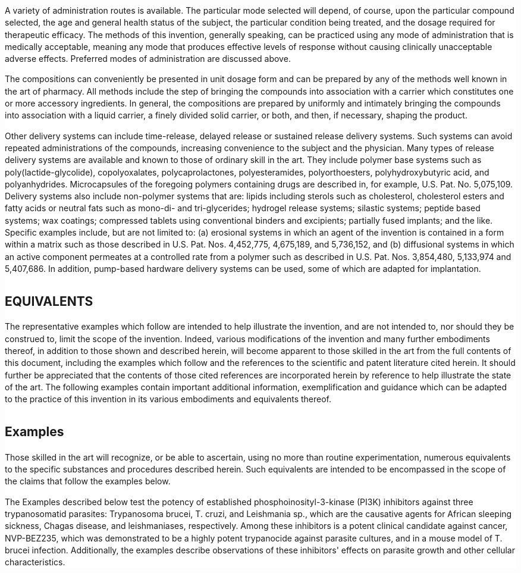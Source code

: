 A variety of administration routes is available. The particular mode selected will depend, of course, upon the particular compound selected, the age and general health status of the subject, the particular condition being treated, and the dosage required for therapeutic efficacy. The methods of this invention, generally speaking, can be practiced using any mode of administration that is medically acceptable, meaning any mode that produces effective levels of response without causing clinically unacceptable adverse effects. Preferred modes of administration are discussed above.

The compositions can conveniently be presented in unit dosage form and can be prepared by any of the methods well known in the art of pharmacy. All methods include the step of bringing the compounds into association with a carrier which constitutes one or more accessory ingredients. In general, the compositions are prepared by uniformly and intimately bringing the compounds into association with a liquid carrier, a finely divided solid carrier, or both, and then, if necessary, shaping the product.

Other delivery systems can include time-release, delayed release or sustained release delivery systems. Such systems can avoid repeated administrations of the compounds, increasing convenience to the subject and the physician. Many types of release delivery systems are available and known to those of ordinary skill in the art. They include polymer base systems such as poly(lactide-glycolide), copolyoxalates, polycaprolactones, polyesteramides, polyorthoesters, polyhydroxybutyric acid, and polyanhydrides. Microcapsules of the foregoing polymers containing drugs are described in, for example, U.S. Pat. No. 5,075,109. Delivery systems also include non-polymer systems that are: lipids including sterols such as cholesterol, cholesterol esters and fatty acids or neutral fats such as mono-di- and tri-glycerides; hydrogel release systems; silastic systems; peptide based systems; wax coatings; compressed tablets using conventional binders and excipients; partially fused implants; and the like. Specific examples include, but are not limited to: (a) erosional systems in which an agent of the invention is contained in a form within a matrix such as those described in U.S. Pat. Nos. 4,452,775, 4,675,189, and 5,736,152, and (b) diffusional systems in which an active component permeates at a controlled rate from a polymer such as described in U.S. Pat. Nos. 3,854,480, 5,133,974 and 5,407,686. In addition, pump-based hardware delivery systems can be used, some of which are adapted for implantation.

## EQUIVALENTS

The representative examples which follow are intended to help illustrate the invention, and are not intended to, nor should they be construed to, limit the scope of the invention. Indeed, various modifications of the invention and many further embodiments thereof, in addition to those shown and described herein, will become apparent to those skilled in the art from the full contents of this document, including the examples which follow and the references to the scientific and patent literature cited herein. It should further be appreciated that the contents of those cited references are incorporated herein by reference to help illustrate the state of the art. The following examples contain important additional information, exemplification and guidance which can be adapted to the practice of this invention in its various embodiments and equivalents thereof.

## Examples

Those skilled in the art will recognize, or be able to ascertain, using no more than routine experimentation, numerous equivalents to the specific substances and procedures described herein. Such equivalents are intended to be encompassed in the scope of the claims that follow the examples below.

The Examples described below test the potency of established phosphoinosityl-3-kinase (PI3K) inhibitors against three trypanosomatid parasites: Trypanosoma brucei, T. cruzi, and Leishmania sp., which are the causative agents for African sleeping sickness, Chagas disease, and leishmaniases, respectively. Among these inhibitors is a potent clinical candidate against cancer, NVP-BEZ235, which was demonstrated to be a highly potent trypanocide against parasite cultures, and in a mouse model of T. brucei infection. Additionally, the examples describe observations of these inhibitors' effects on parasite growth and other cellular characteristics.
